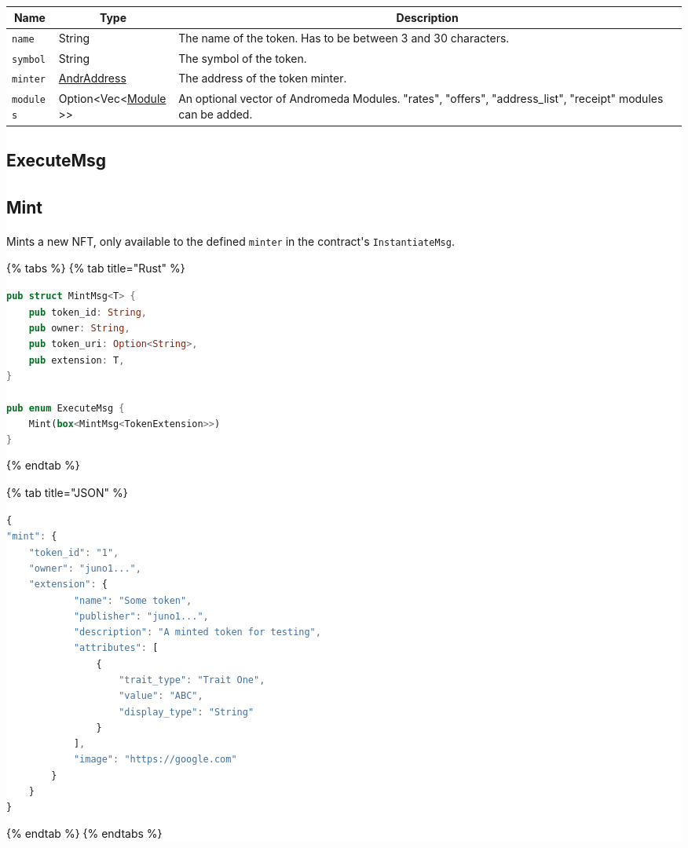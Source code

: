 | Name      | Type                                                       | Description                                                                                                  |
| --------- | ---------------------------------------------------------- | ------------------------------------------------------------------------------------------------------------ |
| `name`    | String                                                     | The name of the token. Has to be between 3 and 30 characters.                                                |
| `symbol`  | String                                                     | The symbol of the token.                                                                                     |
| `minter`  | [AndrAddress](../../common-types/recipient.md#andraddress) | The address of the token minter.                                                                             |
| `modules` | Option\<Vec<[Module](broken-reference)>>                   | An optional vector of Andromeda Modules. "rates", "offers", "address\_list", "receipt" modules can be added. |

## ExecuteMsg

## Mint

Mints a new NFT, only available to the defined `minter` in the contract's `InstantiateMsg`.

{% tabs %}
{% tab title="Rust" %}
```rust
pub struct MintMsg<T> {
    pub token_id: String,
    pub owner: String,
    pub token_uri: Option<String>,
    pub extension: T,
}

pub enum ExecuteMsg {
    Mint(box<MintMsg<TokenExtension>>)
}
```
{% endtab %}

{% tab title="JSON" %}
```javascript
{
"mint": {                                                                                                                             
    "token_id": "1",
    "owner": "juno1...",
    "extension": {
            "name": "Some token",
            "publisher": "juno1...",
            "description": "A minted token for testing",
            "attributes": [
                {
                    "trait_type": "Trait One",
                    "value": "ABC",
                    "display_type": "String"
                }
            ],
            "image": "https://google.com"
        }
    }
}
```
{% endtab %}
{% endtabs %}
